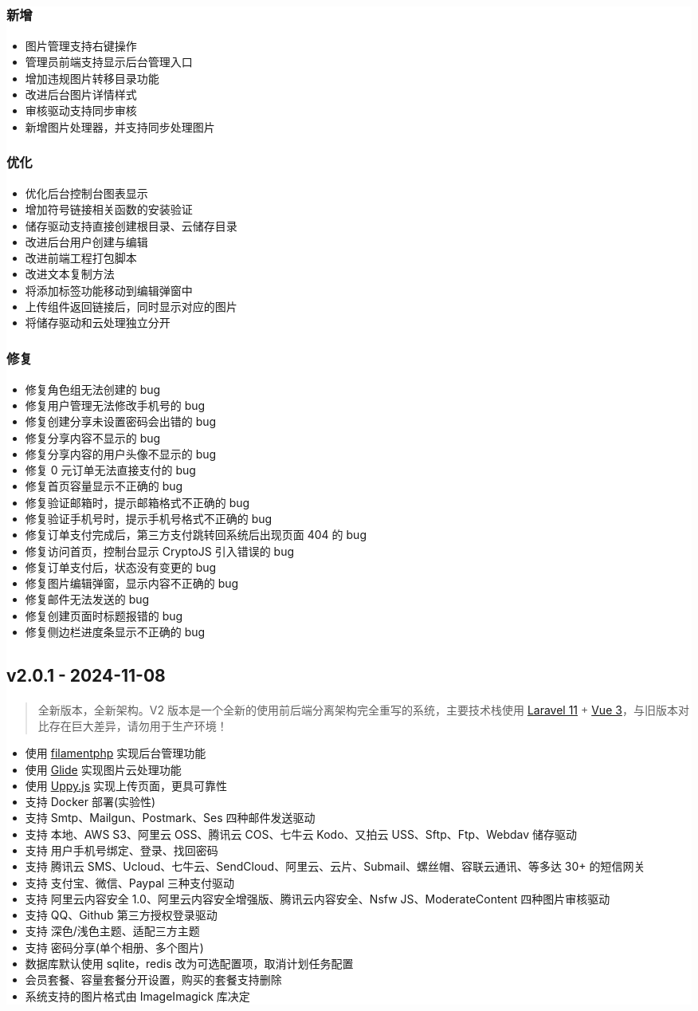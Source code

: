 ### 新增
- 图片管理支持右键操作
- 管理员前端支持显示后台管理入口
- 增加违规图片转移目录功能
- 改进后台图片详情样式
- 审核驱动支持同步审核
- 新增图片处理器，并支持同步处理图片

### 优化
- 优化后台控制台图表显示
- 增加符号链接相关函数的安装验证
- 储存驱动支持直接创建根目录、云储存目录
- 改进后台用户创建与编辑
- 改进前端工程打包脚本
- 改进文本复制方法
- 将添加标签功能移动到编辑弹窗中
- 上传组件返回链接后，同时显示对应的图片
- 将储存驱动和云处理独立分开

### 修复
- 修复角色组无法创建的 bug
- 修复用户管理无法修改手机号的 bug
- 修复创建分享未设置密码会出错的 bug
- 修复分享内容不显示的 bug
- 修复分享内容的用户头像不显示的 bug
- 修复 0 元订单无法直接支付的 bug
- 修复首页容量显示不正确的 bug
- 修复验证邮箱时，提示邮箱格式不正确的 bug
- 修复验证手机号时，提示手机号格式不正确的 bug
- 修复订单支付完成后，第三方支付跳转回系统后出现页面 404 的 bug
- 修复访问首页，控制台显示 CryptoJS 引入错误的 bug
- 修复订单支付后，状态没有变更的 bug
- 修复图片编辑弹窗，显示内容不正确的 bug
- 修复邮件无法发送的 bug
- 修复创建页面时标题报错的 bug
- 修复侧边栏进度条显示不正确的 bug

## v2.0.1 - 2024-11-08

> 全新版本，全新架构。V2 版本是一个全新的使用前后端分离架构完全重写的系统，主要技术栈使用 <a target="__blank" href="https://laravel.com">Laravel 11</a> + <a target="__blank" href="https://cn.vuejs.org">Vue 3</a>，与旧版本对比存在巨大差异，请勿用于生产环境！

- 使用 <a target="__blank" href="https://filamentphp.com">filamentphp</a> 实现后台管理功能
- 使用 <a target="__blank" href="https://glide.thephpleague.com">Glide</a> 实现图片云处理功能
- 使用 <a target="__blank" href="https://uppy.io">Uppy.js</a> 实现上传页面，更具可靠性
- 支持 Docker 部署(实验性)
- 支持 Smtp、Mailgun、Postmark、Ses 四种邮件发送驱动
- 支持 本地、AWS S3、阿里云 OSS、腾讯云 COS、七牛云 Kodo、又拍云 USS、Sftp、Ftp、Webdav 储存驱动
- 支持 用户手机号绑定、登录、找回密码
- 支持 腾讯云 SMS、Ucloud、七牛云、SendCloud、阿里云、云片、Submail、螺丝帽、容联云通讯、等多达 30+ 的短信网关
- 支持 支付宝、微信、Paypal 三种支付驱动
- 支持 阿里云内容安全 1.0、阿里云内容安全增强版、腾讯云内容安全、Nsfw JS、ModerateContent 四种图片审核驱动
- 支持 QQ、Github 第三方授权登录驱动
- 支持 深色/浅色主题、适配三方主题
- 支持 密码分享(单个相册、多个图片)
- 数据库默认使用 sqlite，redis 改为可选配置项，取消计划任务配置
- 会员套餐、容量套餐分开设置，购买的套餐支持删除
- 系统支持的图片格式由 ImageImagick 库决定
